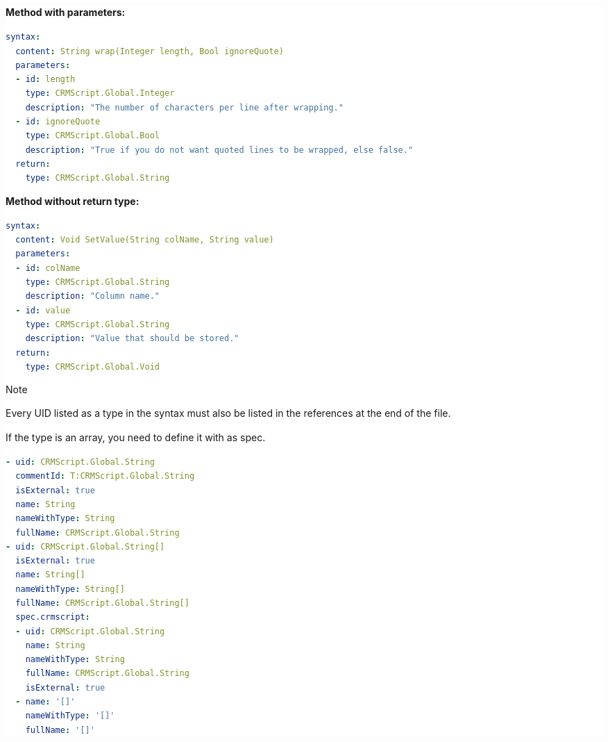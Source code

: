 **Method with parameters:**

```yml
syntax:
  content: String wrap(Integer length, Bool ignoreQuote)
  parameters:
  - id: length
    type: CRMScript.Global.Integer
    description: "The number of characters per line after wrapping."
  - id: ignoreQuote
    type: CRMScript.Global.Bool
    description: "True if you do not want quoted lines to be wrapped, else false."
  return:
    type: CRMScript.Global.String
```

**Method without return type:**

```yml
syntax:
  content: Void SetValue(String colName, String value)
  parameters:
  - id: colName
    type: CRMScript.Global.String
    description: "Column name."
  - id: value
    type: CRMScript.Global.String
    description: "Value that should be stored."
  return:
    type: CRMScript.Global.Void
```

> [!NOTE]
> Every UID listed as a type in the syntax must also be listed in the references at the end of the file.
>
> If the type is an array, you need to define it with as spec.

```yml
- uid: CRMScript.Global.String
  commentId: T:CRMScript.Global.String
  isExternal: true
  name: String
  nameWithType: String
  fullName: CRMScript.Global.String
- uid: CRMScript.Global.String[]
  isExternal: true
  name: String[]
  nameWithType: String[]
  fullName: CRMScript.Global.String[]
  spec.crmscript:
  - uid: CRMScript.Global.String
    name: String
    nameWithType: String
    fullName: CRMScript.Global.String
    isExternal: true
  - name: '[]'
    nameWithType: '[]'
    fullName: '[]'
```


[1]: https://github.com/SuperOfficeDocs/feedback/issues/new?assignees=&labels=&template=improve-the-site.md&title=
[2]: https://dotnet.github.io/docfx/spec/metadata_dotnet_spec.html